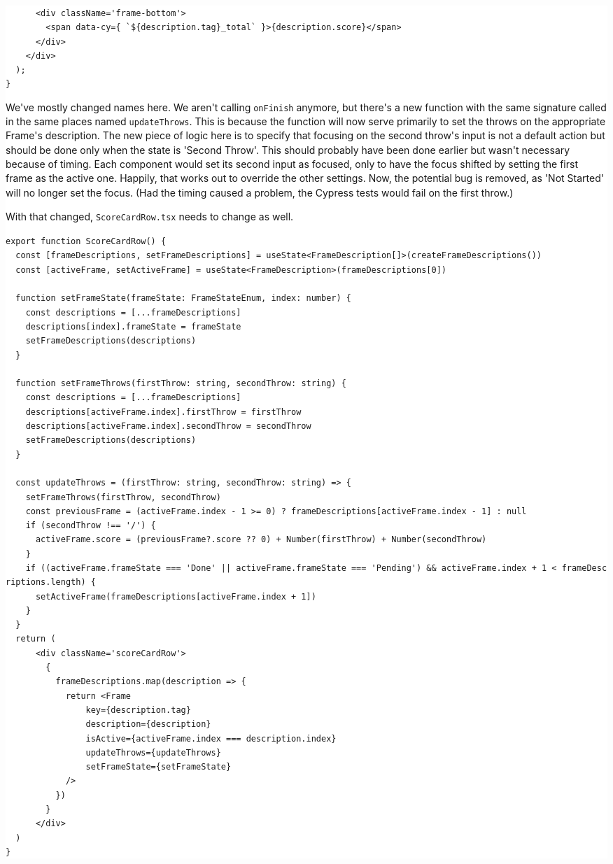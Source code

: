           <div className='frame-bottom'>
            <span data-cy={ `${description.tag}_total` }>{description.score}</span>
          </div>
        </div>
      );
    }

We've mostly changed names here. We aren't calling `onFinish` anymore, but there's a new function with the same signature called in the same places named `updateThrows`. This is because the function will now serve primarily to set the throws on the appropriate Frame's description. The new piece of logic here is to specify that focusing on the second throw's input is not a default action but should be done only when the state is 'Second Throw'. This should probably have been done earlier but wasn't necessary because of timing. Each component would set its second input as focused, only to have the focus shifted by setting the first frame as the active one. Happily, that works out to override the other settings. Now, the potential bug is removed, as 'Not Started' will no longer set the focus. (Had the timing caused a problem, the Cypress tests would fail on the first throw.)

With that changed, `ScoreCardRow.tsx` needs to change as well.

    export function ScoreCardRow() {
      const [frameDescriptions, setFrameDescriptions] = useState<FrameDescription[]>(createFrameDescriptions())
      const [activeFrame, setActiveFrame] = useState<FrameDescription>(frameDescriptions[0])

      function setFrameState(frameState: FrameStateEnum, index: number) {
        const descriptions = [...frameDescriptions]
        descriptions[index].frameState = frameState
        setFrameDescriptions(descriptions)
      }

      function setFrameThrows(firstThrow: string, secondThrow: string) {
        const descriptions = [...frameDescriptions]
        descriptions[activeFrame.index].firstThrow = firstThrow
        descriptions[activeFrame.index].secondThrow = secondThrow
        setFrameDescriptions(descriptions)
      }

      const updateThrows = (firstThrow: string, secondThrow: string) => {
        setFrameThrows(firstThrow, secondThrow)
        const previousFrame = (activeFrame.index - 1 >= 0) ? frameDescriptions[activeFrame.index - 1] : null
        if (secondThrow !== '/') {
          activeFrame.score = (previousFrame?.score ?? 0) + Number(firstThrow) + Number(secondThrow)
        }
        if ((activeFrame.frameState === 'Done' || activeFrame.frameState === 'Pending') && activeFrame.index + 1 < frameDescriptions.length) {
          setActiveFrame(frameDescriptions[activeFrame.index + 1])
        }
      }
      return (
          <div className='scoreCardRow'>
            {
              frameDescriptions.map(description => {
                return <Frame
                    key={description.tag}
                    description={description}
                    isActive={activeFrame.index === description.index}
                    updateThrows={updateThrows}
                    setFrameState={setFrameState}
                />
              })
            }
          </div>
      )
    }
